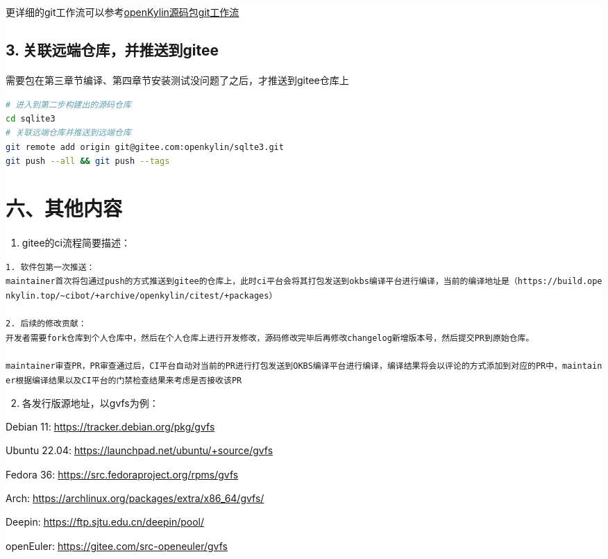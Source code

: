 更详细的git工作流可以参考[openKylin源码包git工作流](openKylin源码包git工作流.md) 

## 3. 关联远端仓库，并推送到gitee

需要包在第三章节编译、第四章节安装测试没问题了之后，才推送到gitee仓库上

```Bash
# 进入到第二步构建出的源码仓库
cd sqlite3
# 关联远端仓库并推送到远端仓库
git remote add origin git@gitee.com:openkylin/sqlte3.git
git push --all && git push --tags
```



# 六、其他内容

1. gitee的ci流程简要描述：

```Bash
1. 软件包第一次推送：
maintainer首次将包通过push的方式推送到gitee的仓库上，此时ci平台会将其打包发送到okbs编译平台进行编译，当前的编译地址是（https://build.openkylin.top/~cibot/+archive/openkylin/citest/+packages）

2. 后续的修改贡献：
开发者需要fork仓库到个人仓库中，然后在个人仓库上进行开发修改，源码修改完毕后再修改changelog新增版本号，然后提交PR到原始仓库。

maintainer审查PR，PR审查通过后，CI平台自动对当前的PR进行打包发送到OKBS编译平台进行编译，编译结果将会以评论的方式添加到对应的PR中，maintainer根据编译结果以及CI平台的门禁检查结果来考虑是否接收该PR
```

2. 各发行版源地址，以gvfs为例：

Debian 11: https://tracker.debian.org/pkg/gvfs

Ubuntu 22.04: https://launchpad.net/ubuntu/+source/gvfs

Fedora 36: https://src.fedoraproject.org/rpms/gvfs

Arch: https://archlinux.org/packages/extra/x86_64/gvfs/

Deepin: https://ftp.sjtu.edu.cn/deepin/pool/

openEuler: https://gitee.com/src-openeuler/gvfs
